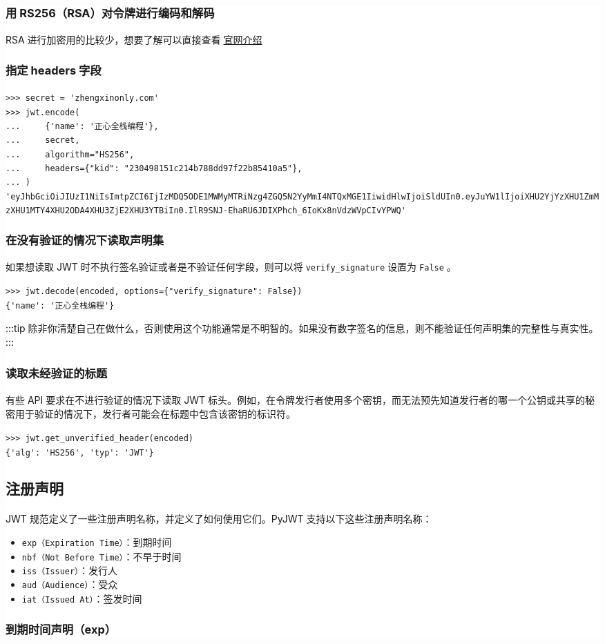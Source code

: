 ### 用 RS256（RSA）对令牌进行编码和解码

RSA 进行加密用的比较少，想要了解可以直接查看 [官网介绍](https://pyjwt.readthedocs.io/en/stable/usage.html) 


### 指定 headers 字段


```
>>> secret = 'zhengxinonly.com'
>>> jwt.encode(
...     {'name': '正心全栈编程'},
...     secret,
...     algorithm="HS256",
...     headers={"kid": "230498151c214b788dd97f22b85410a5"},
... )
'eyJhbGciOiJIUzI1NiIsImtpZCI6IjIzMDQ5ODE1MWMyMTRiNzg4ZGQ5N2YyMmI4NTQxMGE1IiwidHlwIjoiSldUIn0.eyJuYW1lIjoiXHU2YjYzXHU1ZmMzXHU1MTY4XHU2ODA4XHU3ZjE2XHU3YTBiIn0.IlR9SNJ-EhaRU6JDIXPhch_6IoKx8nVdzWVpCIvYPWQ'
```

### 在没有验证的情况下读取声明集

如果想读取 JWT 时不执行签名验证或者是不验证任何字段，则可以将 `verify_signature` 设置为 `False` 。

```
>>> jwt.decode(encoded, options={"verify_signature": False})
{'name': '正心全栈编程'}
```

:::tip
除非你清楚自己在做什么，否则使用这个功能通常是不明智的。如果没有数字签名的信息，则不能验证任何声明集的完整性与真实性。
:::

### 读取未经验证的标题

有些 API 要求在不进行验证的情况下读取 JWT 标头。例如，在令牌发行者使用多个密钥，而无法预先知道发行者的哪一个公钥或共享的秘密用于验证的情况下，发行者可能会在标题中包含该密钥的标识符。

```
>>> jwt.get_unverified_header(encoded)
{'alg': 'HS256', 'typ': 'JWT'}
```

## 注册声明

JWT 规范定义了一些注册声明名称，并定义了如何使用它们。PyJWT 支持以下这些注册声明名称：

+ `exp（Expiration Time）`：到期时间
+ `nbf（Not Before Time）`：不早于时间
+ `iss（Issuer）`：发行人
+ `aud（Audience）`：受众
+ `iat（Issued At）`：签发时间

### 到期时间声明（exp）
